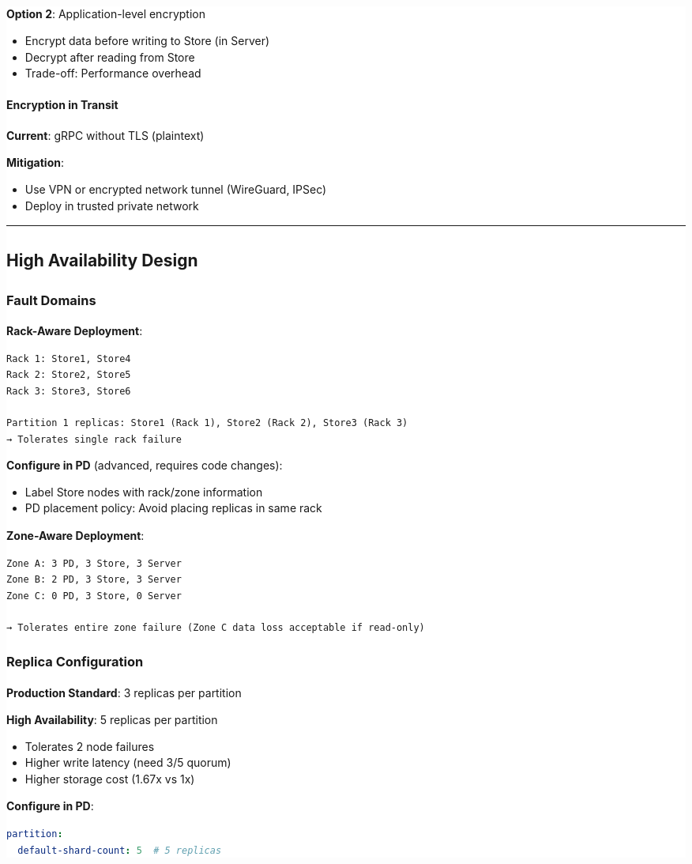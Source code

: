 **Option 2**: Application-level encryption
- Encrypt data before writing to Store (in Server)
- Decrypt after reading from Store
- Trade-off: Performance overhead

#### Encryption in Transit

**Current**: gRPC without TLS (plaintext)

**Mitigation**:
- Use VPN or encrypted network tunnel (WireGuard, IPSec)
- Deploy in trusted private network

---

## High Availability Design

### Fault Domains

**Rack-Aware Deployment**:
```
Rack 1: Store1, Store4
Rack 2: Store2, Store5
Rack 3: Store3, Store6

Partition 1 replicas: Store1 (Rack 1), Store2 (Rack 2), Store3 (Rack 3)
→ Tolerates single rack failure
```

**Configure in PD** (advanced, requires code changes):
- Label Store nodes with rack/zone information
- PD placement policy: Avoid placing replicas in same rack

**Zone-Aware Deployment**:
```
Zone A: 3 PD, 3 Store, 3 Server
Zone B: 2 PD, 3 Store, 3 Server
Zone C: 0 PD, 3 Store, 0 Server

→ Tolerates entire zone failure (Zone C data loss acceptable if read-only)
```

### Replica Configuration

**Production Standard**: 3 replicas per partition

**High Availability**: 5 replicas per partition
- Tolerates 2 node failures
- Higher write latency (need 3/5 quorum)
- Higher storage cost (1.67x vs 1x)

**Configure in PD**:
```yaml
partition:
  default-shard-count: 5  # 5 replicas
```
